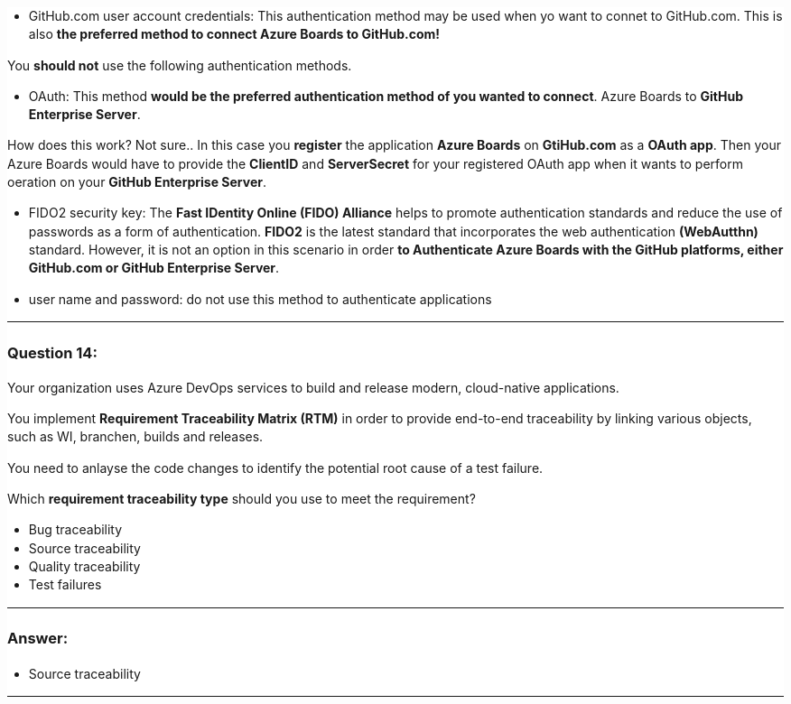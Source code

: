 - GitHub.com user account credentials:
This authentication method may be used when yo want to connet to GitHub.com.
This is also **the preferred method to connect Azure Boards to GitHub.com!**

You **should not** use the following authentication methods.

- OAuth:
This method **would be the preferred authentication method of you wanted to connect**.
Azure Boards to **GitHub Enterprise Server**. 

How does this work? Not sure..
In this case you **register** the application **Azure Boards** on **GtiHub.com** as a **OAuth app**. 
Then your Azure Boards would have to provide the **ClientID** and **ServerSecret** for your registered 
OAuth app when it wants to perform oeration on your **GitHub Enterprise Server**. 

- FIDO2 security key:
The **Fast IDentity Online (FIDO) Alliance** helps to promote authentication standards
and reduce the use of passwords as a form of authentication. **FIDO2** is the latest
standard that incorporates the web authentication **(WebAutthn)** standard. 
However, it is not an option in this scenario in order 
**to Authenticate Azure Boards with the GitHub platforms, either GitHub.com or GitHub Enterprise Server**.

- user name and password: 
do not use this method to authenticate applications

---

### Question 14:

Your organization uses Azure DevOps services to build and release 
modern, cloud-native applications.

You implement **Requirement Traceability Matrix (RTM)** in order to provide
end-to-end traceability by linking various objects, such as WI, branchen, builds
and releases.

You need to anlayse the code changes to identify the potential root cause of a 
test failure.

Which **requirement traceability type** should you use to meet the requirement?

- Bug traceability
- Source traceability
- Quality traceability
- Test failures

---

### Answer:
- Source traceability

---
